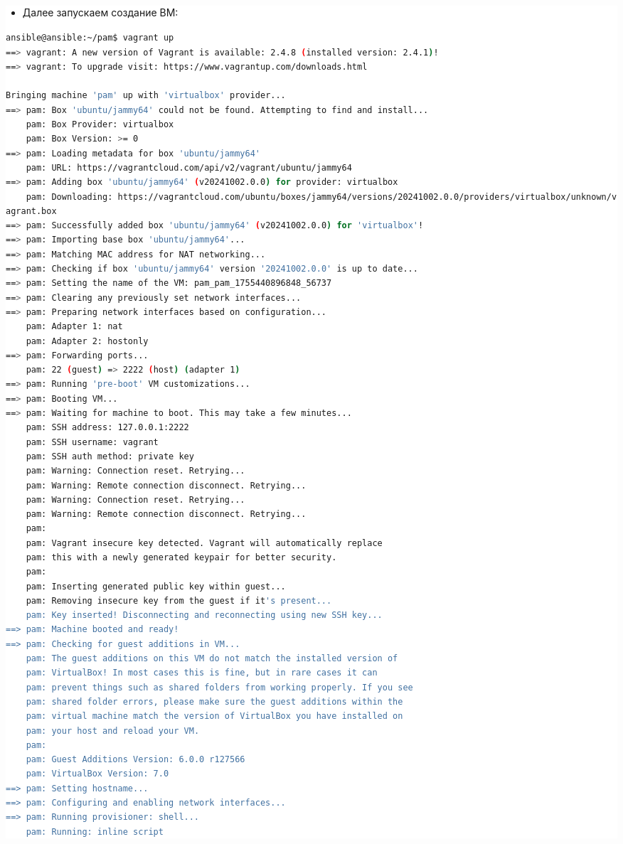 * Далее запускаем создание ВМ:

````bash
ansible@ansible:~/pam$ vagrant up
==> vagrant: A new version of Vagrant is available: 2.4.8 (installed version: 2.4.1)!
==> vagrant: To upgrade visit: https://www.vagrantup.com/downloads.html

Bringing machine 'pam' up with 'virtualbox' provider...
==> pam: Box 'ubuntu/jammy64' could not be found. Attempting to find and install...
    pam: Box Provider: virtualbox
    pam: Box Version: >= 0
==> pam: Loading metadata for box 'ubuntu/jammy64'
    pam: URL: https://vagrantcloud.com/api/v2/vagrant/ubuntu/jammy64
==> pam: Adding box 'ubuntu/jammy64' (v20241002.0.0) for provider: virtualbox
    pam: Downloading: https://vagrantcloud.com/ubuntu/boxes/jammy64/versions/20241002.0.0/providers/virtualbox/unknown/vagrant.box
==> pam: Successfully added box 'ubuntu/jammy64' (v20241002.0.0) for 'virtualbox'!
==> pam: Importing base box 'ubuntu/jammy64'...
==> pam: Matching MAC address for NAT networking...
==> pam: Checking if box 'ubuntu/jammy64' version '20241002.0.0' is up to date...
==> pam: Setting the name of the VM: pam_pam_1755440896848_56737
==> pam: Clearing any previously set network interfaces...
==> pam: Preparing network interfaces based on configuration...
    pam: Adapter 1: nat
    pam: Adapter 2: hostonly
==> pam: Forwarding ports...
    pam: 22 (guest) => 2222 (host) (adapter 1)
==> pam: Running 'pre-boot' VM customizations...
==> pam: Booting VM...
==> pam: Waiting for machine to boot. This may take a few minutes...
    pam: SSH address: 127.0.0.1:2222
    pam: SSH username: vagrant
    pam: SSH auth method: private key
    pam: Warning: Connection reset. Retrying...
    pam: Warning: Remote connection disconnect. Retrying...
    pam: Warning: Connection reset. Retrying...
    pam: Warning: Remote connection disconnect. Retrying...
    pam:
    pam: Vagrant insecure key detected. Vagrant will automatically replace
    pam: this with a newly generated keypair for better security.
    pam:
    pam: Inserting generated public key within guest...
    pam: Removing insecure key from the guest if it's present...
    pam: Key inserted! Disconnecting and reconnecting using new SSH key...
==> pam: Machine booted and ready!
==> pam: Checking for guest additions in VM...
    pam: The guest additions on this VM do not match the installed version of
    pam: VirtualBox! In most cases this is fine, but in rare cases it can
    pam: prevent things such as shared folders from working properly. If you see
    pam: shared folder errors, please make sure the guest additions within the
    pam: virtual machine match the version of VirtualBox you have installed on
    pam: your host and reload your VM.
    pam:
    pam: Guest Additions Version: 6.0.0 r127566
    pam: VirtualBox Version: 7.0
==> pam: Setting hostname...
==> pam: Configuring and enabling network interfaces...
==> pam: Running provisioner: shell...
    pam: Running: inline script
````
